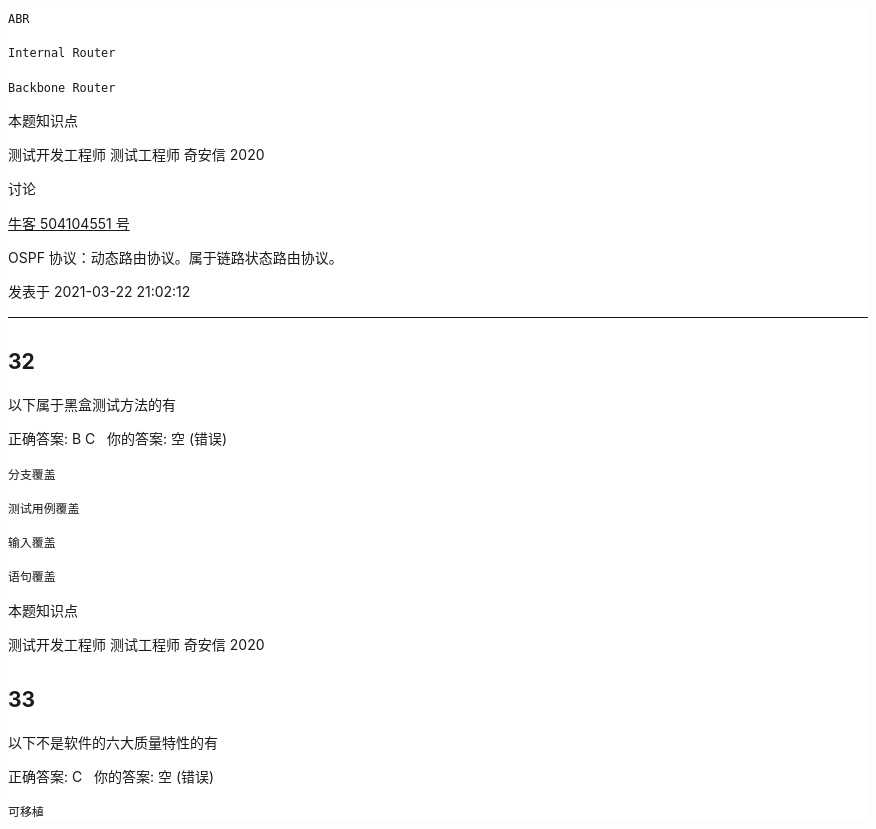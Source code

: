```cpp
ABR
```

```cpp
Internal Router
```

```cpp
Backbone Router
```

本题知识点

测试开发工程师 测试工程师 奇安信 2020

讨论

[牛客 504104551 号](https://www.nowcoder.com/profile/504104551)

OSPF 协议：动态路由协议。属于链路状态路由协议。

发表于 2021-03-22 21:02:12

* * *

## 32

以下属于黑盒测试方法的有

正确答案: B C   你的答案: 空 (错误)

```cpp
分支覆盖
```

```cpp
测试用例覆盖
```

```cpp
输入覆盖
```

```cpp
语句覆盖
```

本题知识点

测试开发工程师 测试工程师 奇安信 2020

## 33

以下不是软件的六大质量特性的有

正确答案: C   你的答案: 空 (错误)

```cpp
可移植
```
